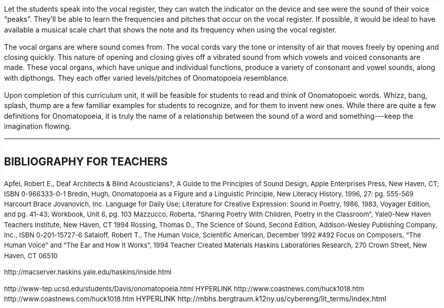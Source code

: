   Let the students speak into the vocal register, they can watch the indicator on the device and see were the sound of their voice “peaks”.  They’ll be able to learn the frequencies and pitches that occur on the vocal register.  If possible, it would be ideal to have available a musical scale chart that shows the note and its frequency when using the vocal register.
 </p>
 <p>
  The vocal organs are where sound comes from.  The vocal cords vary the tone or intensity of air that moves freely by opening and closing quickly.  This nature of opening and closing gives off a vibrated sound from which vowels and voiced consonants are made.  These vocal organs, which have unique and individual functions, produce a variety of consonant and vowel sounds, along with dipthongs.  They each offer varied levels/pitches of Onomatopoeia resemblance.
 </p>
 <p>
  Upon completion of this curriculum unit, it will be feasible for students to read and think of Onomatopoeic words.  Whizz, bang, splash, thump are a few familiar examples for students to recognize, and for them to invent new ones.  While there are quite a few definitions for Onomatopoeia, it is truly the name of a relationship between the sound of a word and something---keep the imagination flowing.
 </p>
<hr/>
 <h2>
  BIBLIOGRAPHY FOR TEACHERS
 </h2>
 <font size="-1">
  Apfel, Robert E., Deaf Architects &amp; Blind Acousticians?,  A Guide to the Principles of Sound Design, Apple Enterprises Press, New Haven, CT; ISBN 0-966333-0-1
</font>
 <font size="-1">
  Bredin, Hugh, Onomatopoeia as a Figure and a Linguistic Principle, New Literacy History, 1996, 27: pg. 555-569
</font>
 <font size="-1">
  Harcourt Brace Jovanovich, Inc. Language for Daily Use; Literature for Creative Expression: Sound in Poetry, 1986, 1983, Voyager Edition, and pg.  41-43; Workbook, Unit 6, pg.  103
</font>
 <font size="-1">
  Mazzucco, Roberta, “Sharing Poetry With Children, Poetry in the Classroom”, Yale0-New Haven Teachers Institute, New Haven, CT 1994
</font>
 <font size="-1">
  Rossing, Thomas D., The Science of Sound, Second Edition, Addison-Wesley Publishing Company, Inc., ISBN 0-201-15727-6
</font>
 <font size="-1">
  Sataloff, Robert T., The Human Voice,  Scientific American, December 1992
</font>
 <font size="-1">
  #492 Focus on Composers, “The Human Voice” and “The Ear and How It Works”, 1994 Teacher Created Materials
</font>
 <font size="-1">
  Haskins Laboratories Research, 270 Crown Street, New Haven, CT 06510
  <p>
   http://macserver.haskins.yale.edu/haskins/inside.html
  </p>
</font>
 <font size="-1">
  http://www-tep.ucsd.edu/students/Davis/onomatopoeia.html
</font>
 <font size="-1">
  HYPERLINK http://www.coastnews.com/huck1018.htm http://www.coastnews.com/huck1018.htm
</font>
 HYPERLINK http://mbhs.bergtraum.k12ny.us/cybereng/lit_terms/index.html
 <font size="-1">
